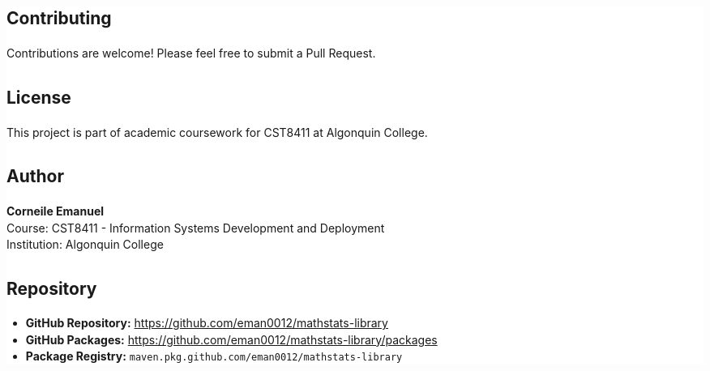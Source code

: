 ## Contributing

Contributions are welcome! Please feel free to submit a Pull Request.

## License

This project is part of academic coursework for CST8411 at Algonquin College.

## Author

**Corneile Emanuel**   
Course: CST8411 - Information Systems Development and Deployment  
Institution: Algonquin College

## Repository

- **GitHub Repository:** https://github.com/eman0012/mathstats-library
- **GitHub Packages:** https://github.com/eman0012/mathstats-library/packages
- **Package Registry:** `maven.pkg.github.com/eman0012/mathstats-library`

